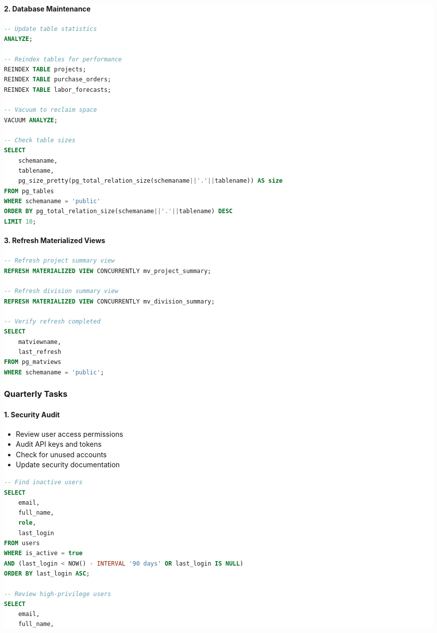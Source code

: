 #### 2. Database Maintenance

```sql
-- Update table statistics
ANALYZE;

-- Reindex tables for performance
REINDEX TABLE projects;
REINDEX TABLE purchase_orders;
REINDEX TABLE labor_forecasts;

-- Vacuum to reclaim space
VACUUM ANALYZE;

-- Check table sizes
SELECT 
    schemaname,
    tablename,
    pg_size_pretty(pg_total_relation_size(schemaname||'.'||tablename)) AS size
FROM pg_tables
WHERE schemaname = 'public'
ORDER BY pg_total_relation_size(schemaname||'.'||tablename) DESC
LIMIT 10;
```

#### 3. Refresh Materialized Views
```sql
-- Refresh project summary view
REFRESH MATERIALIZED VIEW CONCURRENTLY mv_project_summary;

-- Refresh division summary view  
REFRESH MATERIALIZED VIEW CONCURRENTLY mv_division_summary;

-- Verify refresh completed
SELECT 
    matviewname,
    last_refresh
FROM pg_matviews
WHERE schemaname = 'public';
```

### Quarterly Tasks

#### 1. Security Audit
- Review user access permissions
- Audit API keys and tokens
- Check for unused accounts
- Update security documentation

```sql
-- Find inactive users
SELECT 
    email,
    full_name,
    role,
    last_login
FROM users
WHERE is_active = true
AND (last_login < NOW() - INTERVAL '90 days' OR last_login IS NULL)
ORDER BY last_login ASC;

-- Review high-privilege users
SELECT 
    email,
    full_name,
```
